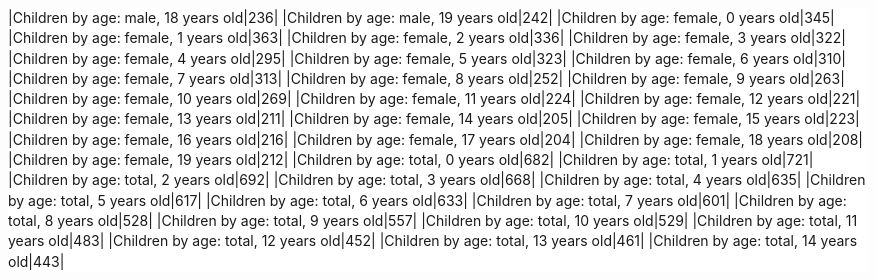 |Children by age: male, 18 years old|236|
|Children by age: male, 19 years old|242|
|Children by age: female, 0 years old|345|
|Children by age: female, 1 years old|363|
|Children by age: female, 2 years old|336|
|Children by age: female, 3 years old|322|
|Children by age: female, 4 years old|295|
|Children by age: female, 5 years old|323|
|Children by age: female, 6 years old|310|
|Children by age: female, 7 years old|313|
|Children by age: female, 8 years old|252|
|Children by age: female, 9 years old|263|
|Children by age: female, 10 years old|269|
|Children by age: female, 11 years old|224|
|Children by age: female, 12 years old|221|
|Children by age: female, 13 years old|211|
|Children by age: female, 14 years old|205|
|Children by age: female, 15 years old|223|
|Children by age: female, 16 years old|216|
|Children by age: female, 17 years old|204|
|Children by age: female, 18 years old|208|
|Children by age: female, 19 years old|212|
|Children by age: total, 0 years old|682|
|Children by age: total, 1 years old|721|
|Children by age: total, 2 years old|692|
|Children by age: total, 3 years old|668|
|Children by age: total, 4 years old|635|
|Children by age: total, 5 years old|617|
|Children by age: total, 6 years old|633|
|Children by age: total, 7 years old|601|
|Children by age: total, 8 years old|528|
|Children by age: total, 9 years old|557|
|Children by age: total, 10 years old|529|
|Children by age: total, 11 years old|483|
|Children by age: total, 12 years old|452|
|Children by age: total, 13 years old|461|
|Children by age: total, 14 years old|443|